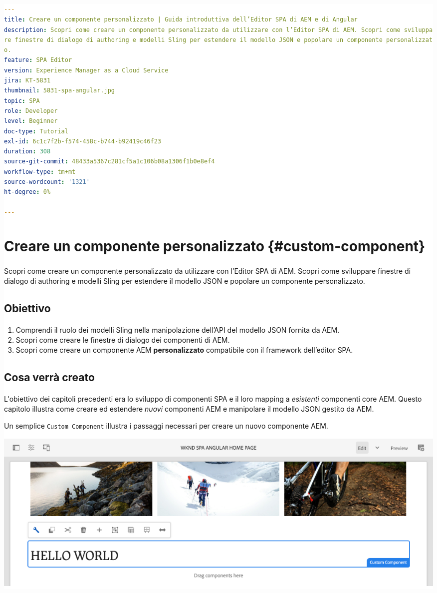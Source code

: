 ```yaml
---
title: Creare un componente personalizzato | Guida introduttiva dell’Editor SPA di AEM e di Angular
description: Scopri come creare un componente personalizzato da utilizzare con l’Editor SPA di AEM. Scopri come sviluppare finestre di dialogo di authoring e modelli Sling per estendere il modello JSON e popolare un componente personalizzato.
feature: SPA Editor
version: Experience Manager as a Cloud Service
jira: KT-5831
thumbnail: 5831-spa-angular.jpg
topic: SPA
role: Developer
level: Beginner
doc-type: Tutorial
exl-id: 6c1c7f2b-f574-458c-b744-b92419c46f23
duration: 308
source-git-commit: 48433a5367c281cf5a1c106b08a1306f1b0e8ef4
workflow-type: tm+mt
source-wordcount: '1321'
ht-degree: 0%

---
```


# Creare un componente personalizzato {#custom-component}

Scopri come creare un componente personalizzato da utilizzare con l’Editor SPA di AEM. Scopri come sviluppare finestre di dialogo di authoring e modelli Sling per estendere il modello JSON e popolare un componente personalizzato.

## Obiettivo

1. Comprendi il ruolo dei modelli Sling nella manipolazione dell’API del modello JSON fornita da AEM.
2. Scopri come creare le finestre di dialogo dei componenti di AEM.
3. Scopri come creare un componente AEM **personalizzato** compatibile con il framework dell’editor SPA.

## Cosa verrà creato

L&#39;obiettivo dei capitoli precedenti era lo sviluppo di componenti SPA e il loro mapping a *esistenti* componenti core AEM. Questo capitolo illustra come creare ed estendere *nuovi* componenti AEM e manipolare il modello JSON gestito da AEM.

Un semplice `Custom Component` illustra i passaggi necessari per creare un nuovo componente AEM.

![Messaggio visualizzato in maiuscolo](assets/custom-component/message-displayed.png)
